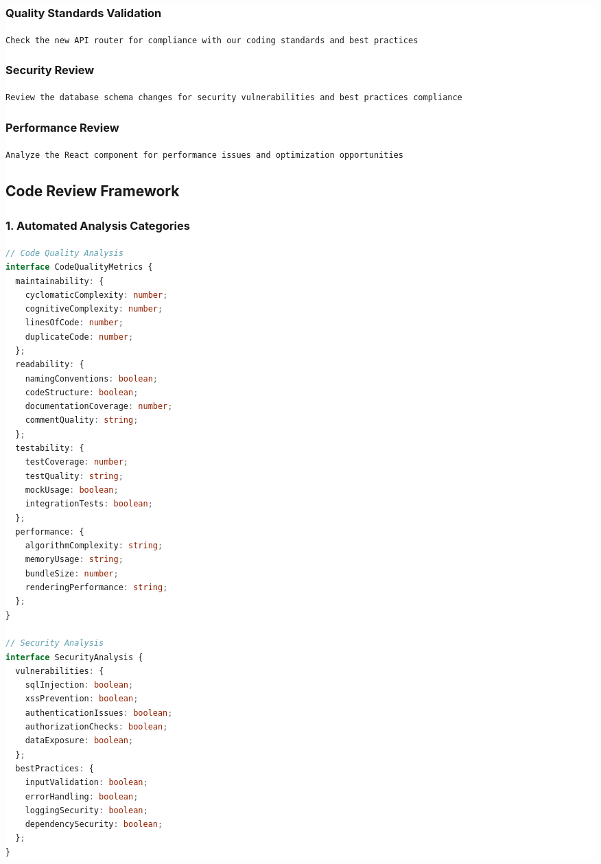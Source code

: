 ### Quality Standards Validation
```
Check the new API router for compliance with our coding standards and best practices
```

### Security Review
```
Review the database schema changes for security vulnerabilities and best practices compliance
```

### Performance Review
```
Analyze the React component for performance issues and optimization opportunities
```

## Code Review Framework

### 1. Automated Analysis Categories
```typescript
// Code Quality Analysis
interface CodeQualityMetrics {
  maintainability: {
    cyclomaticComplexity: number;
    cognitiveComplexity: number;
    linesOfCode: number;
    duplicateCode: number;
  };
  readability: {
    namingConventions: boolean;
    codeStructure: boolean;
    documentationCoverage: number;
    commentQuality: string;
  };
  testability: {
    testCoverage: number;
    testQuality: string;
    mockUsage: boolean;
    integrationTests: boolean;
  };
  performance: {
    algorithmComplexity: string;
    memoryUsage: string;
    bundleSize: number;
    renderingPerformance: string;
  };
}

// Security Analysis
interface SecurityAnalysis {
  vulnerabilities: {
    sqlInjection: boolean;
    xssPrevention: boolean;
    authenticationIssues: boolean;
    authorizationChecks: boolean;
    dataExposure: boolean;
  };
  bestPractices: {
    inputValidation: boolean;
    errorHandling: boolean;
    loggingSecurity: boolean;
    dependencySecurity: boolean;
  };
}
```